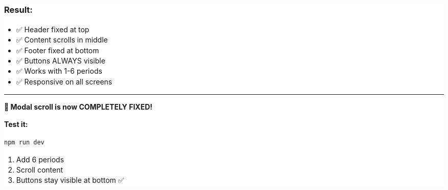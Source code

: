 ### **Result:**
- ✅ Header fixed at top
- ✅ Content scrolls in middle
- ✅ Footer fixed at bottom
- ✅ Buttons ALWAYS visible
- ✅ Works with 1-6 periods
- ✅ Responsive on all screens

---

**🎉 Modal scroll is now COMPLETELY FIXED!**

**Test it:**
```bash
npm run dev
```

1. Add 6 periods
2. Scroll content
3. Buttons stay visible at bottom ✅
